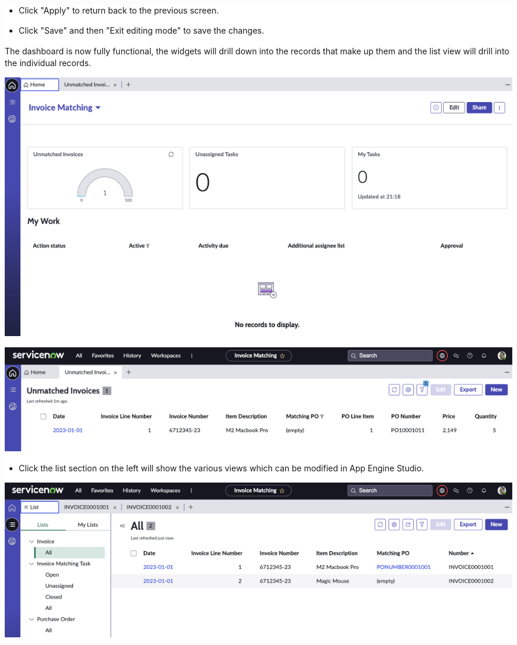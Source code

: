 -   Click "Apply" to return back to the previous screen.

-   Click "Save" and then "Exit editing mode" to save the changes.

The dashboard is now fully functional, the widgets will drill down into
the records that make up them and the list view will drill into the
individual records.

![](./media/media/image87.png)

![](./media/media/image88.png)

-   Click the list section on the left will show the various views which
    can be modified in App Engine Studio.

![](./media/media/image89.png)
